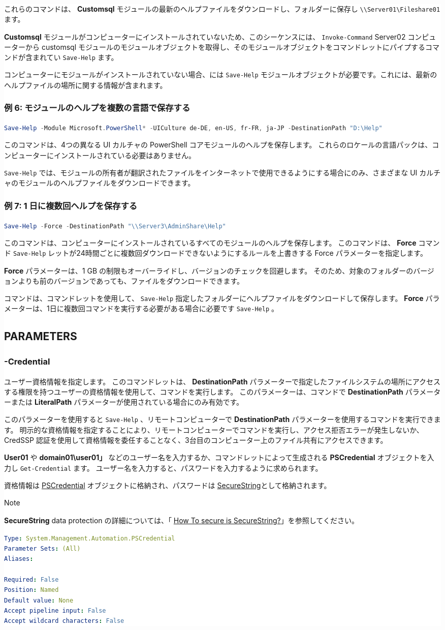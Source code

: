 これらのコマンドは、 **Customsql** モジュールの最新のヘルプファイルをダウンロードし、フォルダーに保存し `\\Server01\Fileshare01` ます。

**Customsql** モジュールがコンピューターにインストールされていないため、このシーケンスには、 `Invoke-Command` Server02 コンピューターから customsql モジュールのモジュールオブジェクトを取得し、そのモジュールオブジェクトをコマンドレットにパイプするコマンドが含まれてい `Save-Help` ます。

コンピューターにモジュールがインストールされていない場合、には `Save-Help` モジュールオブジェクトが必要です。これには、最新のヘルプファイルの場所に関する情報が含まれます。

### 例 6: モジュールのヘルプを複数の言語で保存する

```powershell
Save-Help -Module Microsoft.PowerShell* -UICulture de-DE, en-US, fr-FR, ja-JP -DestinationPath "D:\Help"
```

このコマンドは、4つの異なる UI カルチャの PowerShell コアモジュールのヘルプを保存します。 これらのロケールの言語パックは、コンピューターにインストールされている必要はありません。

`Save-Help` では、モジュールの所有者が翻訳されたファイルをインターネットで使用できるようにする場合にのみ、さまざまな UI カルチャのモジュールのヘルプファイルをダウンロードできます。

### 例 7: 1 日に複数回ヘルプを保存する

```powershell
Save-Help -Force -DestinationPath "\\Server3\AdminShare\Help"
```

このコマンドは、コンピューターにインストールされているすべてのモジュールのヘルプを保存します。 このコマンドは、 **Force** コマンド `Save-Help` レットが24時間ごとに複数回ダウンロードできないようにするルールを上書きする Force パラメーターを指定します。

**Force** パラメーターは、1 GB の制限もオーバーライドし、バージョンのチェックを回避します。
そのため、対象のフォルダーのバージョンよりも前のバージョンであっても、ファイルをダウンロードできます。

コマンドは、コマンドレットを使用して、 `Save-Help` 指定したフォルダーにヘルプファイルをダウンロードして保存します。
**Force** パラメーターは、1日に複数回コマンドを実行する必要がある場合に必要です `Save-Help` 。

## PARAMETERS

### -Credential

ユーザー資格情報を指定します。 このコマンドレットは、 **DestinationPath** パラメーターで指定したファイルシステムの場所にアクセスする権限を持つユーザーの資格情報を使用して、コマンドを実行します。 このパラメーターは、コマンドで **DestinationPath** パラメーターまたは **LiteralPath** パラメーターが使用されている場合にのみ有効です。

このパラメーターを使用すると `Save-Help` 、リモートコンピューターで **DestinationPath** パラメーターを使用するコマンドを実行できます。 明示的な資格情報を指定することにより、リモートコンピューターでコマンドを実行し、アクセス拒否エラーが発生しないか、CredSSP 認証を使用して資格情報を委任することなく、3台目のコンピューター上のファイル共有にアクセスできます。

**User01** や **domain01\user01」** などのユーザー名を入力するか、コマンドレットによって生成される **PSCredential** オブジェクトを入力し `Get-Credential` ます。 ユーザー名を入力すると、パスワードを入力するように求められます。

資格情報は [PSCredential](/dotnet/api/system.management.automation.pscredential) オブジェクトに格納され、パスワードは [SecureString](/dotnet/api/system.security.securestring)として格納されます。

> [!NOTE]
> **SecureString** data protection の詳細については、「 [How To secure is SecureString?](/dotnet/api/system.security.securestring#how-secure-is-securestring)」を参照してください。

```yaml
Type: System.Management.Automation.PSCredential
Parameter Sets: (All)
Aliases:

Required: False
Position: Named
Default value: None
Accept pipeline input: False
Accept wildcard characters: False
```
